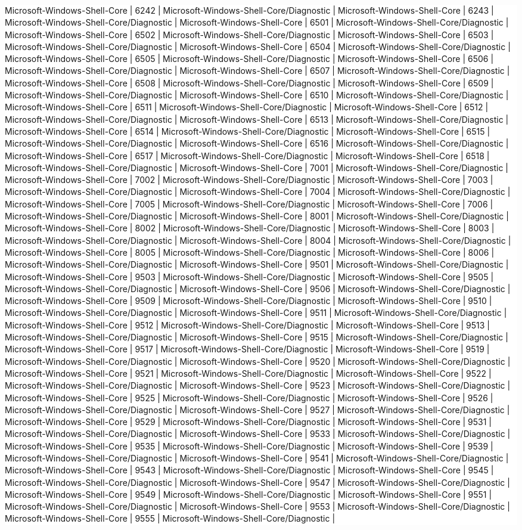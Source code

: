 Microsoft-Windows-Shell-Core  |  6242      |  Microsoft-Windows-Shell-Core/Diagnostic    |
Microsoft-Windows-Shell-Core  |  6243      |  Microsoft-Windows-Shell-Core/Diagnostic    |
Microsoft-Windows-Shell-Core  |  6501      |  Microsoft-Windows-Shell-Core/Diagnostic    |
Microsoft-Windows-Shell-Core  |  6502      |  Microsoft-Windows-Shell-Core/Diagnostic    |
Microsoft-Windows-Shell-Core  |  6503      |  Microsoft-Windows-Shell-Core/Diagnostic    |
Microsoft-Windows-Shell-Core  |  6504      |  Microsoft-Windows-Shell-Core/Diagnostic    |
Microsoft-Windows-Shell-Core  |  6505      |  Microsoft-Windows-Shell-Core/Diagnostic    |
Microsoft-Windows-Shell-Core  |  6506      |  Microsoft-Windows-Shell-Core/Diagnostic    |
Microsoft-Windows-Shell-Core  |  6507      |  Microsoft-Windows-Shell-Core/Diagnostic    |
Microsoft-Windows-Shell-Core  |  6508      |  Microsoft-Windows-Shell-Core/Diagnostic    |
Microsoft-Windows-Shell-Core  |  6509      |  Microsoft-Windows-Shell-Core/Diagnostic    |
Microsoft-Windows-Shell-Core  |  6510      |  Microsoft-Windows-Shell-Core/Diagnostic    |
Microsoft-Windows-Shell-Core  |  6511      |  Microsoft-Windows-Shell-Core/Diagnostic    |
Microsoft-Windows-Shell-Core  |  6512      |  Microsoft-Windows-Shell-Core/Diagnostic    |
Microsoft-Windows-Shell-Core  |  6513      |  Microsoft-Windows-Shell-Core/Diagnostic    |
Microsoft-Windows-Shell-Core  |  6514      |  Microsoft-Windows-Shell-Core/Diagnostic    |
Microsoft-Windows-Shell-Core  |  6515      |  Microsoft-Windows-Shell-Core/Diagnostic    |
Microsoft-Windows-Shell-Core  |  6516      |  Microsoft-Windows-Shell-Core/Diagnostic    |
Microsoft-Windows-Shell-Core  |  6517      |  Microsoft-Windows-Shell-Core/Diagnostic    |
Microsoft-Windows-Shell-Core  |  6518      |  Microsoft-Windows-Shell-Core/Diagnostic    |
Microsoft-Windows-Shell-Core  |  7001      |  Microsoft-Windows-Shell-Core/Diagnostic    |
Microsoft-Windows-Shell-Core  |  7002      |  Microsoft-Windows-Shell-Core/Diagnostic    |
Microsoft-Windows-Shell-Core  |  7003      |  Microsoft-Windows-Shell-Core/Diagnostic    |
Microsoft-Windows-Shell-Core  |  7004      |  Microsoft-Windows-Shell-Core/Diagnostic    |
Microsoft-Windows-Shell-Core  |  7005      |  Microsoft-Windows-Shell-Core/Diagnostic    |
Microsoft-Windows-Shell-Core  |  7006      |  Microsoft-Windows-Shell-Core/Diagnostic    |
Microsoft-Windows-Shell-Core  |  8001      |  Microsoft-Windows-Shell-Core/Diagnostic    |
Microsoft-Windows-Shell-Core  |  8002      |  Microsoft-Windows-Shell-Core/Diagnostic    |
Microsoft-Windows-Shell-Core  |  8003      |  Microsoft-Windows-Shell-Core/Diagnostic    |
Microsoft-Windows-Shell-Core  |  8004      |  Microsoft-Windows-Shell-Core/Diagnostic    |
Microsoft-Windows-Shell-Core  |  8005      |  Microsoft-Windows-Shell-Core/Diagnostic    |
Microsoft-Windows-Shell-Core  |  8006      |  Microsoft-Windows-Shell-Core/Diagnostic    |
Microsoft-Windows-Shell-Core  |  9501      |  Microsoft-Windows-Shell-Core/Diagnostic    |
Microsoft-Windows-Shell-Core  |  9503      |  Microsoft-Windows-Shell-Core/Diagnostic    |
Microsoft-Windows-Shell-Core  |  9505      |  Microsoft-Windows-Shell-Core/Diagnostic    |
Microsoft-Windows-Shell-Core  |  9506      |  Microsoft-Windows-Shell-Core/Diagnostic    |
Microsoft-Windows-Shell-Core  |  9509      |  Microsoft-Windows-Shell-Core/Diagnostic    |
Microsoft-Windows-Shell-Core  |  9510      |  Microsoft-Windows-Shell-Core/Diagnostic    |
Microsoft-Windows-Shell-Core  |  9511      |  Microsoft-Windows-Shell-Core/Diagnostic    |
Microsoft-Windows-Shell-Core  |  9512      |  Microsoft-Windows-Shell-Core/Diagnostic    |
Microsoft-Windows-Shell-Core  |  9513      |  Microsoft-Windows-Shell-Core/Diagnostic    |
Microsoft-Windows-Shell-Core  |  9515      |  Microsoft-Windows-Shell-Core/Diagnostic    |
Microsoft-Windows-Shell-Core  |  9517      |  Microsoft-Windows-Shell-Core/Diagnostic    |
Microsoft-Windows-Shell-Core  |  9519      |  Microsoft-Windows-Shell-Core/Diagnostic    |
Microsoft-Windows-Shell-Core  |  9520      |  Microsoft-Windows-Shell-Core/Diagnostic    |
Microsoft-Windows-Shell-Core  |  9521      |  Microsoft-Windows-Shell-Core/Diagnostic    |
Microsoft-Windows-Shell-Core  |  9522      |  Microsoft-Windows-Shell-Core/Diagnostic    |
Microsoft-Windows-Shell-Core  |  9523      |  Microsoft-Windows-Shell-Core/Diagnostic    |
Microsoft-Windows-Shell-Core  |  9525      |  Microsoft-Windows-Shell-Core/Diagnostic    |
Microsoft-Windows-Shell-Core  |  9526      |  Microsoft-Windows-Shell-Core/Diagnostic    |
Microsoft-Windows-Shell-Core  |  9527      |  Microsoft-Windows-Shell-Core/Diagnostic    |
Microsoft-Windows-Shell-Core  |  9529      |  Microsoft-Windows-Shell-Core/Diagnostic    |
Microsoft-Windows-Shell-Core  |  9531      |  Microsoft-Windows-Shell-Core/Diagnostic    |
Microsoft-Windows-Shell-Core  |  9533      |  Microsoft-Windows-Shell-Core/Diagnostic    |
Microsoft-Windows-Shell-Core  |  9535      |  Microsoft-Windows-Shell-Core/Diagnostic    |
Microsoft-Windows-Shell-Core  |  9539      |  Microsoft-Windows-Shell-Core/Diagnostic    |
Microsoft-Windows-Shell-Core  |  9541      |  Microsoft-Windows-Shell-Core/Diagnostic    |
Microsoft-Windows-Shell-Core  |  9543      |  Microsoft-Windows-Shell-Core/Diagnostic    |
Microsoft-Windows-Shell-Core  |  9545      |  Microsoft-Windows-Shell-Core/Diagnostic    |
Microsoft-Windows-Shell-Core  |  9547      |  Microsoft-Windows-Shell-Core/Diagnostic    |
Microsoft-Windows-Shell-Core  |  9549      |  Microsoft-Windows-Shell-Core/Diagnostic    |
Microsoft-Windows-Shell-Core  |  9551      |  Microsoft-Windows-Shell-Core/Diagnostic    |
Microsoft-Windows-Shell-Core  |  9553      |  Microsoft-Windows-Shell-Core/Diagnostic    |
Microsoft-Windows-Shell-Core  |  9555      |  Microsoft-Windows-Shell-Core/Diagnostic    |